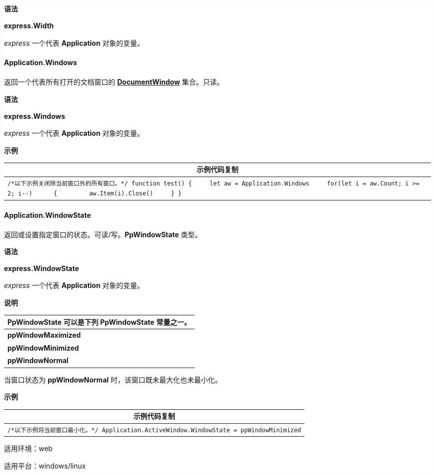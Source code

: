 **语法**

**express.Width**

*express*   一个代表 **Application** 对象的变量。

#### **Application.Windows**

返回一个代表所有打开的文档窗口的 [**DocumentWindow**](https://qn.cache.wpscdn.cn/encs/doc/office_v19/apiObjectTemplate.htm?page=topics/WPS%20%E5%9F%BA%E7%A1%80%E6%8E%A5%E5%8F%A3/%E6%BC%94%E7%A4%BA%20API%20%E5%8F%82%E8%80%83/DocumentWindows/DocumentWindows%20.htm#jsObject_DocumentWindows) 集合。只读。

**语法**

**express.Windows**

*express*   一个代表 **Application** 对象的变量。

**示例**

| 示例代码复制                                                 |
| ------------------------------------------------------------ |
| `/*以下示例关闭除当前窗口外的所有窗口。*/ function test() {     let aw = Application.Windows     for(let i = aw.Count; i >= 2; i--)      {         aw.Item(i).Close()     } }` |

#### **Application.WindowState**

返回或设置指定窗口的状态。可读/写。**PpWindowState** 类型。

**语法**

**express.WindowState**

*express*   一个代表 **Application** 对象的变量。

**说明**

| PpWindowState 可以是下列 PpWindowState 常量之一。 |
| ------------------------------------------------- |
| **ppWindowMaximized**                             |
| **ppWindowMinimized**                             |
| **ppWindowNormal**                                |

当窗口状态为 **ppWindowNormal** 时，该窗口既未最大化也未最小化。

**示例**

| 示例代码复制                                                 |
| ------------------------------------------------------------ |
| `/*以下示例将当前窗口最小化。*/ Application.ActiveWindow.WindowState = ppWindowMinimized` |

适用环境：web

适用平台：windows/linux